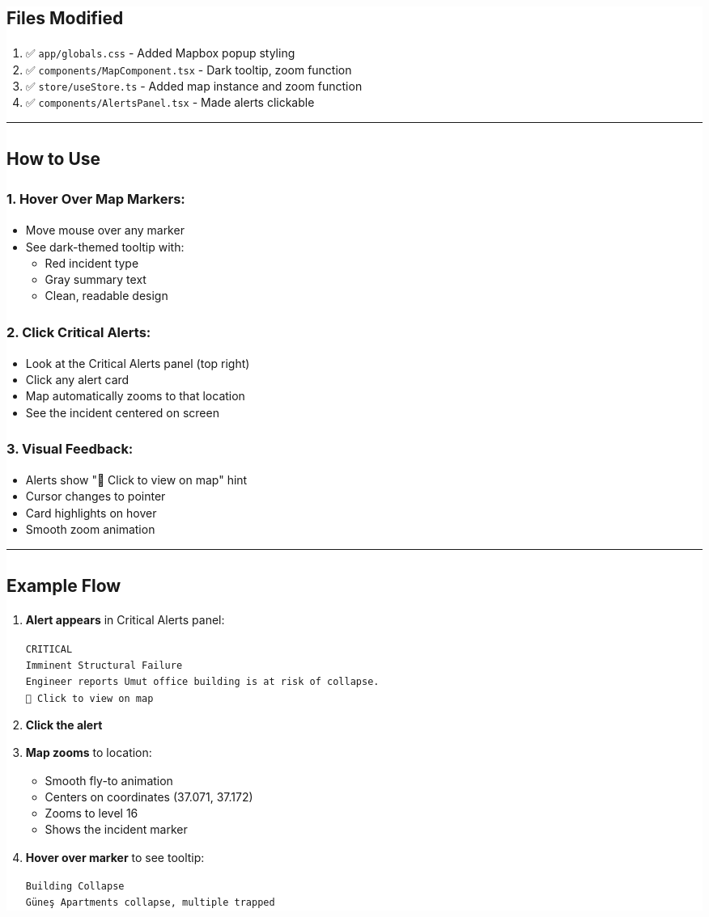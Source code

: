 
## Files Modified

1. ✅ `app/globals.css` - Added Mapbox popup styling
2. ✅ `components/MapComponent.tsx` - Dark tooltip, zoom function
3. ✅ `store/useStore.ts` - Added map instance and zoom function
4. ✅ `components/AlertsPanel.tsx` - Made alerts clickable

---

## How to Use

### 1. Hover Over Map Markers:
- Move mouse over any marker
- See dark-themed tooltip with:
  - Red incident type
  - Gray summary text
  - Clean, readable design

### 2. Click Critical Alerts:
- Look at the Critical Alerts panel (top right)
- Click any alert card
- Map automatically zooms to that location
- See the incident centered on screen

### 3. Visual Feedback:
- Alerts show "📍 Click to view on map" hint
- Cursor changes to pointer
- Card highlights on hover
- Smooth zoom animation

---

## Example Flow

1. **Alert appears** in Critical Alerts panel:
   ```
   CRITICAL
   Imminent Structural Failure
   Engineer reports Umut office building is at risk of collapse.
   📍 Click to view on map
   ```

2. **Click the alert**

3. **Map zooms** to location:
   - Smooth fly-to animation
   - Centers on coordinates (37.071, 37.172)
   - Zooms to level 16
   - Shows the incident marker

4. **Hover over marker** to see tooltip:
   ```
   Building Collapse
   Güneş Apartments collapse, multiple trapped
   ```
